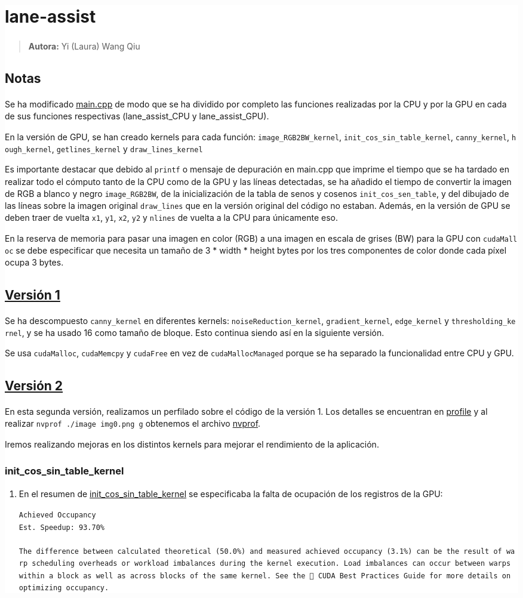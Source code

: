 # lane-assist

> **Autora:** Yi (Laura) Wang Qiu

## Notas

Se ha modificado [main.cpp](main.cpp) de modo que se ha dividido por completo las funciones realizadas por la CPU y por la GPU en cada de sus funciones respectivas (lane_assist_CPU y lane_assist_GPU).

En la versión de GPU, se han creado kernels para cada función: `image_RGB2BW_kernel`, `init_cos_sin_table_kernel`, `canny_kernel`, `hough_kernel`, `getlines_kernel` y `draw_lines_kernel` 

Es importante destacar que debido al `printf` o mensaje de depuración en main.cpp que imprime el tiempo que se ha tardado en realizar todo el cómputo tanto de la CPU como de la GPU y las líneas detectadas, se ha añadido el tiempo de convertir la imagen de RGB a blanco y negro `image_RGB2BW`, de la inicialización de la tabla de senos y cosenos `init_cos_sen_table`, y del dibujado de las líneas sobre la imagen original `draw_lines` que en la versión original del código no estaban. Además, en la versión de GPU se deben traer de vuelta `x1`, `y1`, `x2`, `y2` y `nlines` de vuelta a la CPU para únicamente eso.

En la reserva de memoria para pasar una imagen en color (RGB) a una imagen en escala de grises (BW) para la GPU con `cudaMalloc` se debe especificar que necesita un tamaño de 3 * width * height bytes por los tres componentes de color donde cada píxel ocupa 3 bytes.

## [Versión 1](lane-assist.v1/routinesGPU.cu)

Se ha descompuesto `canny_kernel` en diferentes kernels: `noiseReduction_kernel`, `gradient_kernel`, `edge_kernel` y `thresholding_kernel`, y se ha usado 16 como tamaño de bloque. Esto continua siendo así en la siguiente versión.

Se usa `cudaMalloc`, `cudaMemcpy` y `cudaFree` en vez de `cudaMallocManaged` porque se ha separado la funcionalidad entre CPU y GPU.

## [Versión 2](lane-assist.v2/routinesGPU.cu)

En esta segunda versión, realizamos un perfilado sobre el código de la versión 1. Los detalles se encuentran en [profile](lane-assist.v1/profiling/details.pdf) y al realizar `nvprof ./image img0.png g` obtenemos el archivo [nvprof](lane-assist.v1/profiling/nvprof.txt).

Iremos realizando mejoras en los distintos kernels para mejorar el rendimiento de la aplicación.

### init_cos_sin_table_kernel

1. En el resumen de [init_cos_sin_table_kernel](lane-assist.v1/profiling/initCosSinTableKernelSummary.pdf) se especificaba la falta de ocupación de los registros de la GPU:

    ```
    Achieved Occupancy
    Est. Speedup: 93.70%

    The difference between calculated theoretical (50.0%) and measured achieved occupancy (3.1%) can be the result of warp scheduling overheads or workload imbalances during the kernel execution. Load imbalances can occur between warps within a block as well as across blocks of the same kernel. See the  CUDA Best Practices Guide for more details on optimizing occupancy.
    ```
